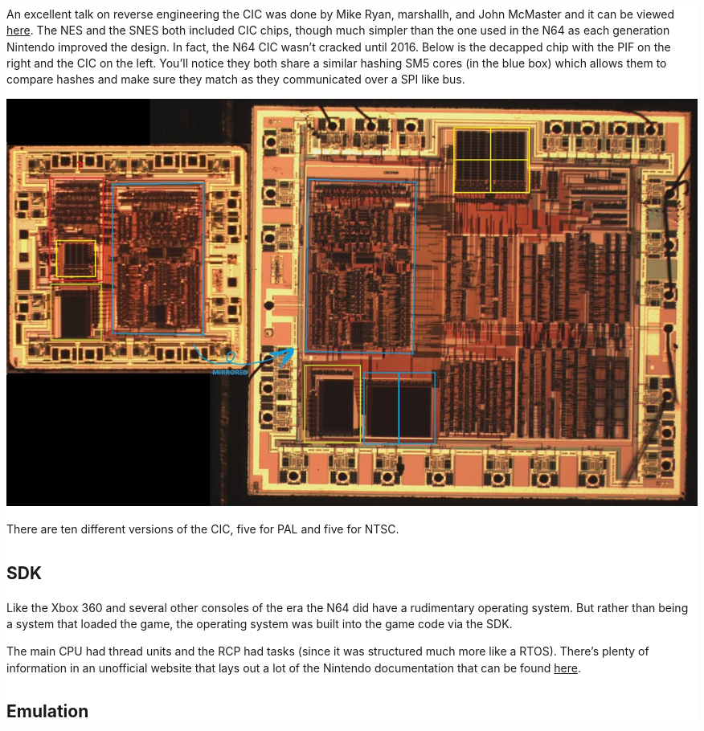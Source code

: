 An excellent talk on reverse engineering the CIC was done by Mike Ryan, marshallh, and John McMaster and it can be viewed [here](https://www.youtube.com/watch?v=HwEdqAb2l50). The NES and the SNES both included CIC chips, though much simpler than the one used in the N64 as each generation Nintendo improved the design. In fact, the N64 CIC wasn’t cracked until 2016. Below is the decapped chip with the PIF on the right and the CIC on the left. You’ll notice they both share a similar hashing SM5 cores (in the blue box) which allows them to compare hashes and make sure they match as they communicated over a SPI like bus.

![](dieshot2.png)

There are ten different versions of the CIC, five for PAL and five for NTSC.

SDK
---

Like the Xbox 360 and several other consoles of the era the N64 did have a rudimentary operating system. But rather than being a system that loaded the game, the operating system was built into the game code via the SDK.

The main CPU had thread units and the RCP had tasks (since it was structured much more like a RTOS). There’s plenty of information in an unofficial website that lays out a lot of the Nintendo documentation that can be found [here](http://n64devkit.square7.ch/).

Emulation
---------
